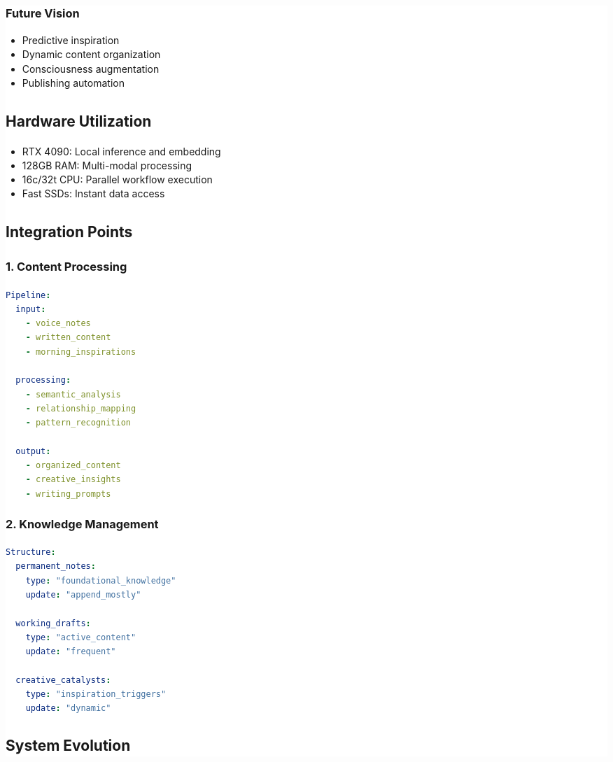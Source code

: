 ### Future Vision
- Predictive inspiration
- Dynamic content organization
- Consciousness augmentation
- Publishing automation

## Hardware Utilization
- RTX 4090: Local inference and embedding
- 128GB RAM: Multi-modal processing
- 16c/32t CPU: Parallel workflow execution
- Fast SSDs: Instant data access

## Integration Points

### 1. Content Processing
```yaml
Pipeline:
  input:
    - voice_notes
    - written_content
    - morning_inspirations
    
  processing:
    - semantic_analysis
    - relationship_mapping
    - pattern_recognition
    
  output:
    - organized_content
    - creative_insights
    - writing_prompts
```

### 2. Knowledge Management
```yaml
Structure:
  permanent_notes:
    type: "foundational_knowledge"
    update: "append_mostly"
    
  working_drafts:
    type: "active_content"
    update: "frequent"
    
  creative_catalysts:
    type: "inspiration_triggers"
    update: "dynamic"
```

## System Evolution
